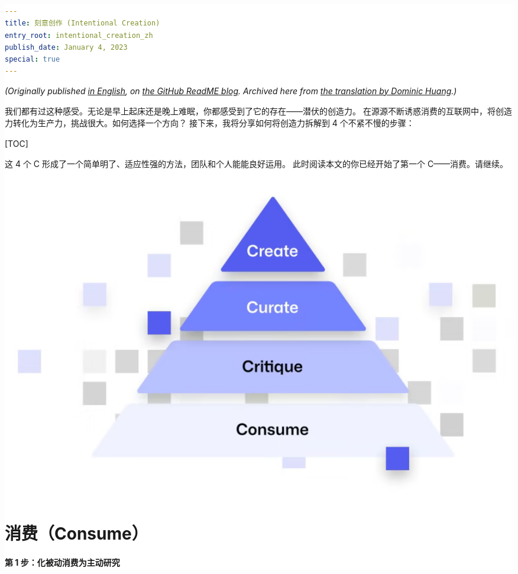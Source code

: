 ```yaml
---
title: 刻意创作 (Intentional Creation)
entry_root: intentional_creation_zh
publish_date: January 4, 2023
special: true
---
```


*(Originally published [in English](/intentional_creation.html), on [the GitHub ReadME blog](https://github.com/readme/guides/intentional-creation). Archived here from [the translation by Dominic Huang](https://dominich.notion.site/3fc11a85228a4df9bd69740d7ed90bbf).)*

我们都有过这种感受。无论是早上起床还是晚上难眠，你都感受到了它的存在——潜伏的创造力。
在源源不断诱惑消费的互联网中，将创造力转化为生产力，挑战很大。如何选择一个方向？
接下来，我将分享如何将创造力拆解到 4 个不紧不慢的步骤：

[TOC]

这 4 个 C 形成了一个简单明了、适应性强的方法，团队和个人能能良好运用。
此时阅读本文的你已经开始了第一个 C——消费。请继续。

<img width="100%" src="/uploads/cccc_gh.png" />

# 消费（Consume）

**第 1 步：化被动消费为主动研究**


[0ver]: https://0ver.org/
[seealso]: https://seealso.org/
[apa]: https://github.com/mahmoud/awesome-python-applications
[awesome_lists]: https://github.com/sindresorhus/awesome
[explorables]: https://explorabl.es/
[cooperpress]: https://cooperpress.com/publications/
[tpg]: https://sedimental.org/the_packaging_gradient.html
[wlm]: https://www.wikilovesmonuments.org
[clastic]: http://github.com/mahmoud/clastic
[pytest]: http://pytest.org/
[werkzeug]: https://werkzeug.palletsprojects.com/have
[zettelkasten]: https://zettelkasten.de/